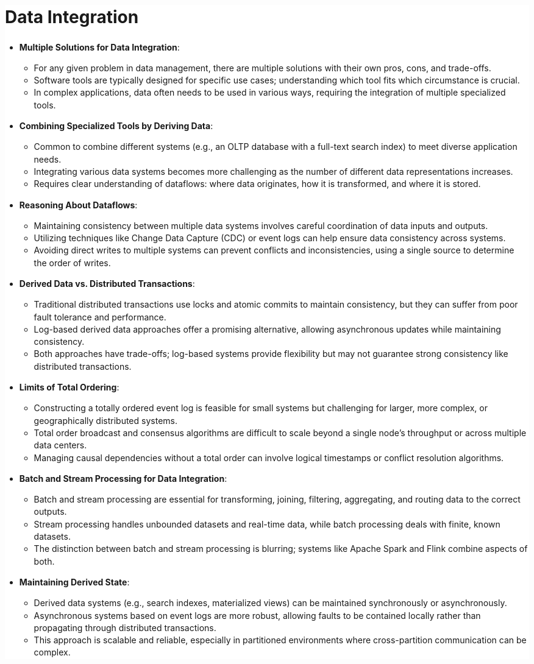 # Data Integration

- **Multiple Solutions for Data Integration**:
  - For any given problem in data management, there are multiple solutions with their own pros, cons, and trade-offs.
  - Software tools are typically designed for specific use cases; understanding which tool fits which circumstance is crucial.
  - In complex applications, data often needs to be used in various ways, requiring the integration of multiple specialized tools.

- **Combining Specialized Tools by Deriving Data**:
  - Common to combine different systems (e.g., an OLTP database with a full-text search index) to meet diverse application needs.
  - Integrating various data systems becomes more challenging as the number of different data representations increases.
  - Requires clear understanding of dataflows: where data originates, how it is transformed, and where it is stored.

- **Reasoning About Dataflows**:
  - Maintaining consistency between multiple data systems involves careful coordination of data inputs and outputs.
  - Utilizing techniques like Change Data Capture (CDC) or event logs can help ensure data consistency across systems.
  - Avoiding direct writes to multiple systems can prevent conflicts and inconsistencies, using a single source to determine the order of writes.

- **Derived Data vs. Distributed Transactions**:
  - Traditional distributed transactions use locks and atomic commits to maintain consistency, but they can suffer from poor fault tolerance and performance.
  - Log-based derived data approaches offer a promising alternative, allowing asynchronous updates while maintaining consistency.
  - Both approaches have trade-offs; log-based systems provide flexibility but may not guarantee strong consistency like distributed transactions.

- **Limits of Total Ordering**:
  - Constructing a totally ordered event log is feasible for small systems but challenging for larger, more complex, or geographically distributed systems.
  - Total order broadcast and consensus algorithms are difficult to scale beyond a single node’s throughput or across multiple data centers.
  - Managing causal dependencies without a total order can involve logical timestamps or conflict resolution algorithms.

- **Batch and Stream Processing for Data Integration**:
  - Batch and stream processing are essential for transforming, joining, filtering, aggregating, and routing data to the correct outputs.
  - Stream processing handles unbounded datasets and real-time data, while batch processing deals with finite, known datasets.
  - The distinction between batch and stream processing is blurring; systems like Apache Spark and Flink combine aspects of both.

- **Maintaining Derived State**:
  - Derived data systems (e.g., search indexes, materialized views) can be maintained synchronously or asynchronously.
  - Asynchronous systems based on event logs are more robust, allowing faults to be contained locally rather than propagating through distributed transactions.
  - This approach is scalable and reliable, especially in partitioned environments where cross-partition communication can be complex.
